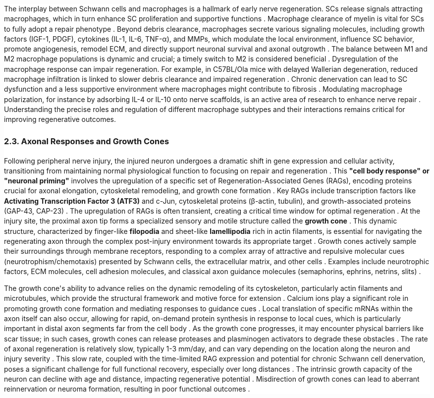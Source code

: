 

The interplay between Schwann cells and macrophages is a hallmark of early nerve regeneration. SCs release signals attracting macrophages, which in turn enhance SC proliferation and supportive functions . Macrophage clearance of myelin is vital for SCs to fully adopt a repair phenotype . Beyond debris clearance, macrophages secrete various signaling molecules, including growth factors (IGF-1, PDGF), cytokines (IL-1, IL-6, TNF-α), and MMPs, which modulate the local environment, influence SC behavior, promote angiogenesis, remodel ECM, and directly support neuronal survival and axonal outgrowth . The balance between M1 and M2 macrophage populations is dynamic and crucial; a timely switch to M2 is considered beneficial . Dysregulation of the macrophage response can impair regeneration. For example, in C57BL/Ola mice with delayed Wallerian degeneration, reduced macrophage infiltration is linked to slower debris clearance and impaired regeneration . Chronic denervation can lead to SC dysfunction and a less supportive environment where macrophages might contribute to fibrosis . Modulating macrophage polarization, for instance by adsorbing IL-4 or IL-10 onto nerve scaffolds, is an active area of research to enhance nerve repair . Understanding the precise roles and regulation of different macrophage subtypes and their interactions remains critical for improving regenerative outcomes.



### 2.3. Axonal Responses and Growth Cones

Following peripheral nerve injury, the injured neuron undergoes a dramatic shift in gene expression and cellular activity, transitioning from maintaining normal physiological function to focusing on repair and regeneration . This **"cell body response" or "neuronal priming"** involves the upregulation of a specific set of Regeneration-Associated Genes (RAGs), encoding proteins crucial for axonal elongation, cytoskeletal remodeling, and growth cone formation . Key RAGs include transcription factors like **Activating Transcription Factor 3 (ATF3)** and c-Jun, cytoskeletal proteins (β-actin, tubulin), and growth-associated proteins (GAP-43, CAP-23) . The upregulation of RAGs is often transient, creating a critical time window for optimal regeneration . At the injury site, the proximal axon tip forms a specialized sensory and motile structure called the **growth cone** . This dynamic structure, characterized by finger-like **filopodia** and sheet-like **lamellipodia** rich in actin filaments, is essential for navigating the regenerating axon through the complex post-injury environment towards its appropriate target . Growth cones actively sample their surroundings through membrane receptors, responding to a complex array of attractive and repulsive molecular cues (neurotrophism/chemotaxis) presented by Schwann cells, the extracellular matrix, and other cells . Examples include neurotrophic factors, ECM molecules, cell adhesion molecules, and classical axon guidance molecules (semaphorins, ephrins, netrins, slits) .



The growth cone's ability to advance relies on the dynamic remodeling of its cytoskeleton, particularly actin filaments and microtubules, which provide the structural framework and motive force for extension . Calcium ions play a significant role in promoting growth cone formation and mediating responses to guidance cues . Local translation of specific mRNAs within the axon itself can also occur, allowing for rapid, on-demand protein synthesis in response to local cues, which is particularly important in distal axon segments far from the cell body . As the growth cone progresses, it may encounter physical barriers like scar tissue; in such cases, growth cones can release proteases and plasminogen activators to degrade these obstacles . The rate of axonal regeneration is relatively slow, typically 1-3 mm/day, and can vary depending on the location along the neuron and injury severity . This slow rate, coupled with the time-limited RAG expression and potential for chronic Schwann cell denervation, poses a significant challenge for full functional recovery, especially over long distances . The intrinsic growth capacity of the neuron can decline with age and distance, impacting regenerative potential . Misdirection of growth cones can lead to aberrant reinnervation or neuroma formation, resulting in poor functional outcomes .
